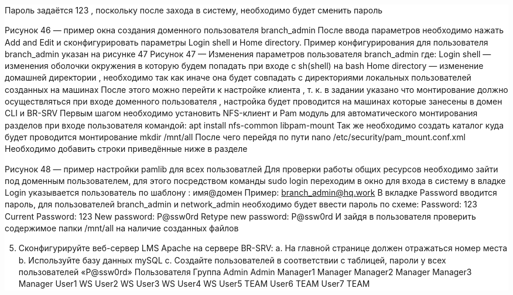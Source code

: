 Пароль задаётся 123 , поскольку после захода в систему, необходимо будет сменить пароль
 
Рисунок 46 — пример окна создания доменного пользователя branch_admin
После ввода параметров необходимо нажать Add and Edit
и сконфигурировать параметры Login shell и Home directory. Пример конфигурирования для пользователя branch_admin указан на рисунке 47
Рисунок 47 — Изменения параметров пользователя branch_admin
где:
Login shell — изменения оболочки окружения в которую будем попадать при входе с sh(shell) на bash
Home directory — изменение домашней директории , необходимо так как иначе она будет совпадать с директориями локальных пользователей созданных на машинах
После этого можно перейти к настройке клиента , т. к. в задании указано что монтирование должно осуществляться при входе доменного пользователя , настройка будет проводится на машинах которые занесены в домен CLI и BR-SRV
Первым шагом необходимо установить NFS-клиент и Pam модуль для автоматического монтирования разделов при входе пользователя командой:
apt install nfs-common libpam-mount
Так же необходимо создать каталог куда будет проводится монтирование
mkdir /mnt/all
После чего перейдя по пути
nano /etc/security/pam_mount.conf.xml
Необходимо добавить строки приведённые ниже в разделе <volume definitions>
<volume user="admin" fstype="nfs" server="192.168.1.2" path="/mnt/all/Admin_Files" mountpoint="/mnt/all" />
<volume user="branch_admin" fstype="nfs" server="192.168.1.2" path="/mnt/all/Branch_Files" mountpoint="/mnt/all" />
<volume user="network" fstype="nfs" server="192.168.1.2" path="/mnt/all/Network" mountpoint="/mnt/all" />

 
Рисунок 48 — пример настройки pamlib для всех пользоватлей
Для проверки работы общих ресурсов необходимо зайти под доменным пользователем, для этого посредством команды 
sudo login
переходим в окно для входа в систему
в владке Login указывается пользователь по шаблону :
имя@домен
Пример:
branch_admin@hq.work
В вкладке Password вводится пароль, для пользователей branch_admin и network_admin необходимо будет ввести пароль по схеме:
Password: 123
Current Password: 123
New password: P@ssw0rd
Retype new password: P@ssw0rd
И зайдя в пользователя проверить содержимое папки /mnt/all на наличие созданных файлов

5. Сконфигурируйте веб-сервер LMS Apache на сервере BR-SRV:
a. На главной странице должен отражаться номер места 
b. Используйте базу данных mySQL 
c. Создайте пользователей в соответствии с таблицей, пароли у всех пользователей «P@ssw0rd»
Пользователя	Группа
Admin	Admin
Manager1	Manager
Manager2	Manager
Manager3	Manager
User1	WS
User2	WS
User3	WS
User4	WS
User5	TEAM
User6	TEAM
User7	TEAM
